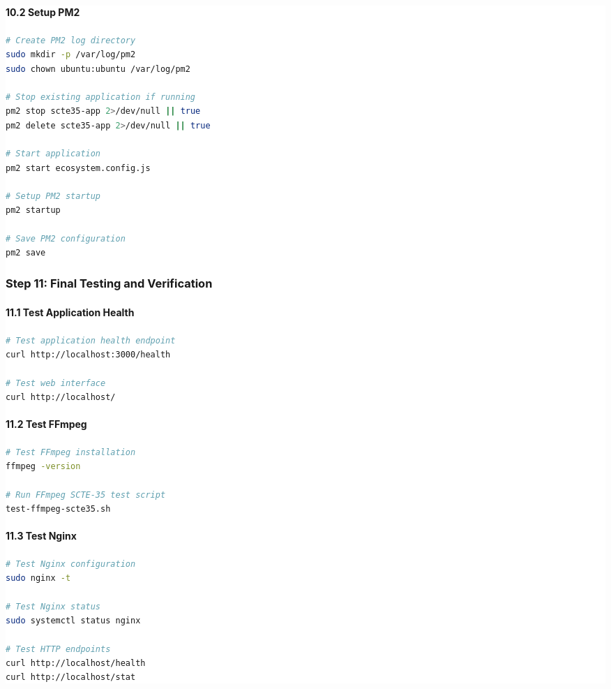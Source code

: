 #### 10.2 Setup PM2
```bash
# Create PM2 log directory
sudo mkdir -p /var/log/pm2
sudo chown ubuntu:ubuntu /var/log/pm2

# Stop existing application if running
pm2 stop scte35-app 2>/dev/null || true
pm2 delete scte35-app 2>/dev/null || true

# Start application
pm2 start ecosystem.config.js

# Setup PM2 startup
pm2 startup

# Save PM2 configuration
pm2 save
```

### Step 11: Final Testing and Verification

#### 11.1 Test Application Health
```bash
# Test application health endpoint
curl http://localhost:3000/health

# Test web interface
curl http://localhost/
```

#### 11.2 Test FFmpeg
```bash
# Test FFmpeg installation
ffmpeg -version

# Run FFmpeg SCTE-35 test script
test-ffmpeg-scte35.sh
```

#### 11.3 Test Nginx
```bash
# Test Nginx configuration
sudo nginx -t

# Test Nginx status
sudo systemctl status nginx

# Test HTTP endpoints
curl http://localhost/health
curl http://localhost/stat
```
